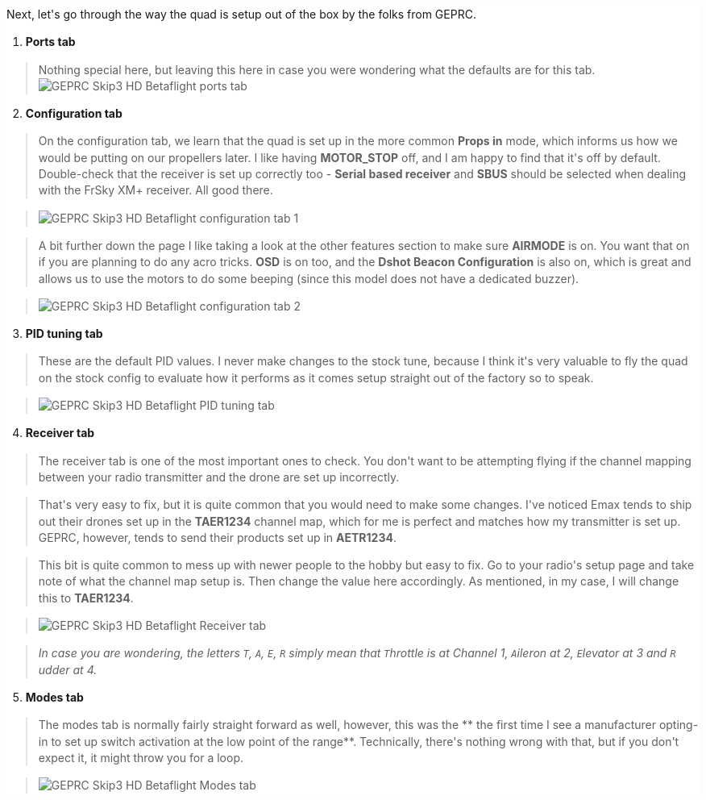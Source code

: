 Next, let's go through the way the quad is setup out of the box by the folks from GEPRC.

1. **Ports tab**

> Nothing special here, but leaving this here in case you were wondering what the defaults are for this tab.
> ![GEPRC Skip3 HD Betaflight ports tab](geprc-skip3-hd-review-complete-setup-27.png)

2. **Configuration tab**

> On the configuration tab, we learn that the quad is set up in the more common **Props in** mode, which informs us how we would be putting on our propellers later. I like having **MOTOR_STOP** off, and I am happy to find that it's off by default. Double-check that the receiver is set up correctly too - **Serial based receiver** and **SBUS** should be selected when dealing with the FrSky XM+ receiver. All good there.

> ![GEPRC Skip3 HD Betaflight configuration tab 1](geprc-skip3-hd-review-complete-setup-28.png)

> A bit further down the page I like taking a look at the other features section to make sure **AIRMODE** is on. You want that on if you are planning to do any acro tricks. **OSD** is on too, and the **Dshot Beacon Configuration** is also on, which is great and allows us to use the motors to do some beeping (since this model does not have a dedicated buzzer).

> ![GEPRC Skip3 HD Betaflight configuration tab 2](geprc-skip3-hd-review-complete-setup-29.png)

3. **PID tuning tab**

> These are the default PID values. I never make changes to the stock tune, because I think it's very valuable to fly the quad on the stock config to evaluate how it performs as it comes setup straight out of the factory so to speak.

> ![GEPRC Skip3 HD Betaflight PID tuning tab](geprc-skip3-hd-review-complete-setup-30.png)

4. **Receiver tab**

> The receiver tab is one of the most important ones to check. You don't want to be attempting flying if the channel mapping between your radio transmitter and the drone are set up incorrectly.

> That's very easy to fix, but it is quite common that you would need to make some changes. I've noticed Emax tends to ship out their drones set up in the **TAER1234** channel map, which for me is perfect and matches how my transmitter is set up. GEPRC, however, tends to send their products set up in **AETR1234**.

> This bit is quite common to mess up with newer people to the hobby but easy to fix. Go to your radio's setup page and take note of what the channel map setup is. Then change the value here accordingly. As mentioned, in my case, I will change this to **TAER1234**.

> ![GEPRC Skip3 HD Betaflight Receiver tab](geprc-skip3-hd-review-complete-setup-31.png)

> _In case you are wondering, the letters `T`, `A`, `E`, `R` simply mean that `T`hrottle is at Channel 1, `A`ileron at 2, `E`levator at 3 and `R`udder at 4._

5. **Modes tab**

> The modes tab is normally fairly straight forward as well, however, this was the ** the first time I see a manufacturer opting-in to set up switch activation at the low point of the range**. Technically, there's nothing wrong with that, but if you don't expect it, it might throw you for a loop.

> ![GEPRC Skip3 HD Betaflight Modes tab](geprc-skip3-hd-review-complete-setup-32.png)
